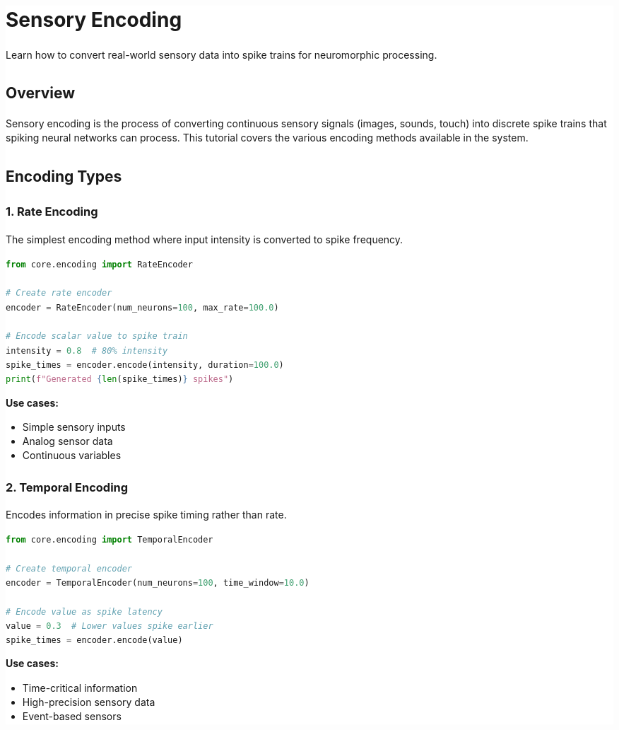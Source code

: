 # Sensory Encoding

Learn how to convert real-world sensory data into spike trains for neuromorphic processing.

## Overview

Sensory encoding is the process of converting continuous sensory signals (images, sounds, touch) into discrete spike trains that spiking neural networks can process. This tutorial covers the various encoding methods available in the system.

## Encoding Types

### 1. Rate Encoding

The simplest encoding method where input intensity is converted to spike frequency.

```python
from core.encoding import RateEncoder

# Create rate encoder
encoder = RateEncoder(num_neurons=100, max_rate=100.0)

# Encode scalar value to spike train
intensity = 0.8  # 80% intensity
spike_times = encoder.encode(intensity, duration=100.0)
print(f"Generated {len(spike_times)} spikes")
```

**Use cases:**
- Simple sensory inputs
- Analog sensor data
- Continuous variables

### 2. Temporal Encoding

Encodes information in precise spike timing rather than rate.

```python
from core.encoding import TemporalEncoder

# Create temporal encoder
encoder = TemporalEncoder(num_neurons=100, time_window=10.0)

# Encode value as spike latency
value = 0.3  # Lower values spike earlier
spike_times = encoder.encode(value)
```

**Use cases:**
- Time-critical information
- High-precision sensory data
- Event-based sensors
